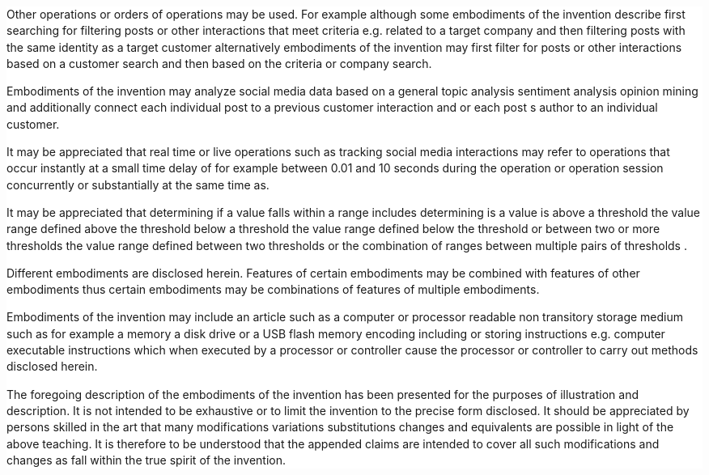 Other operations or orders of operations may be used. For example although some embodiments of the invention describe first searching for filtering posts or other interactions that meet criteria e.g. related to a target company and then filtering posts with the same identity as a target customer alternatively embodiments of the invention may first filter for posts or other interactions based on a customer search and then based on the criteria or company search.

Embodiments of the invention may analyze social media data based on a general topic analysis sentiment analysis opinion mining and additionally connect each individual post to a previous customer interaction and or each post s author to an individual customer.

It may be appreciated that real time or live operations such as tracking social media interactions may refer to operations that occur instantly at a small time delay of for example between 0.01 and 10 seconds during the operation or operation session concurrently or substantially at the same time as.

It may be appreciated that determining if a value falls within a range includes determining is a value is above a threshold the value range defined above the threshold below a threshold the value range defined below the threshold or between two or more thresholds the value range defined between two thresholds or the combination of ranges between multiple pairs of thresholds .

Different embodiments are disclosed herein. Features of certain embodiments may be combined with features of other embodiments thus certain embodiments may be combinations of features of multiple embodiments.

Embodiments of the invention may include an article such as a computer or processor readable non transitory storage medium such as for example a memory a disk drive or a USB flash memory encoding including or storing instructions e.g. computer executable instructions which when executed by a processor or controller cause the processor or controller to carry out methods disclosed herein.

The foregoing description of the embodiments of the invention has been presented for the purposes of illustration and description. It is not intended to be exhaustive or to limit the invention to the precise form disclosed. It should be appreciated by persons skilled in the art that many modifications variations substitutions changes and equivalents are possible in light of the above teaching. It is therefore to be understood that the appended claims are intended to cover all such modifications and changes as fall within the true spirit of the invention.

